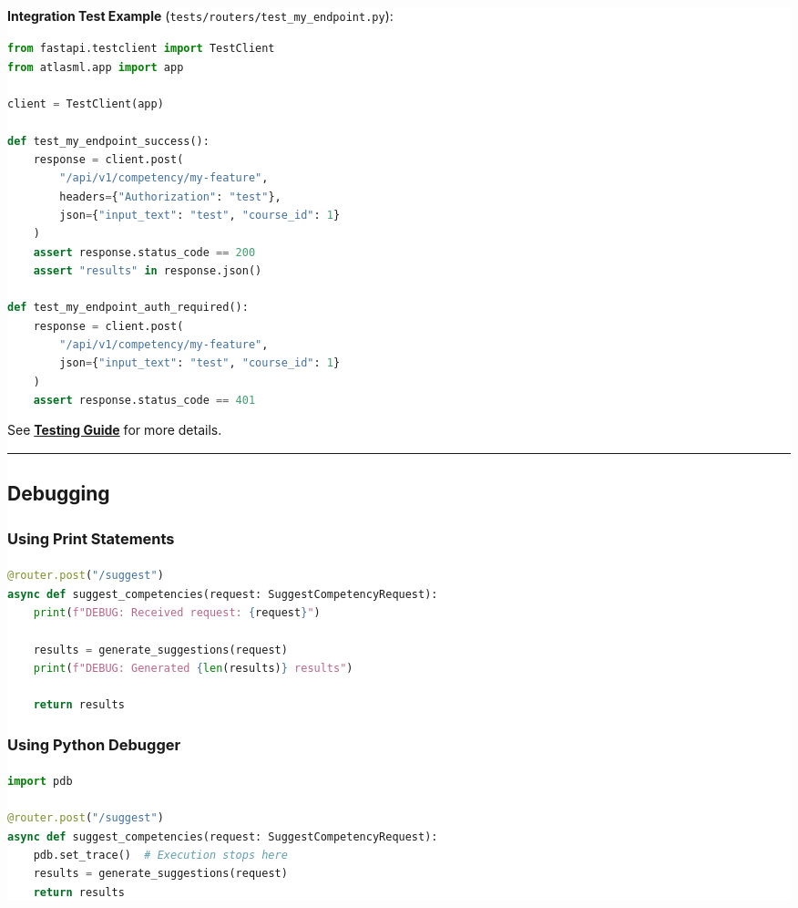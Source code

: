 **Integration Test Example** (`tests/routers/test_my_endpoint.py`):

```python
from fastapi.testclient import TestClient
from atlasml.app import app

client = TestClient(app)

def test_my_endpoint_success():
    response = client.post(
        "/api/v1/competency/my-feature",
        headers={"Authorization": "test"},
        json={"input_text": "test", "course_id": 1}
    )
    assert response.status_code == 200
    assert "results" in response.json()

def test_my_endpoint_auth_required():
    response = client.post(
        "/api/v1/competency/my-feature",
        json={"input_text": "test", "course_id": 1}
    )
    assert response.status_code == 401
```

See **[Testing Guide](./testing.md)** for more details.

---

## Debugging

### Using Print Statements

```python
@router.post("/suggest")
async def suggest_competencies(request: SuggestCompetencyRequest):
    print(f"DEBUG: Received request: {request}")

    results = generate_suggestions(request)
    print(f"DEBUG: Generated {len(results)} results")

    return results
```

### Using Python Debugger

```python
import pdb

@router.post("/suggest")
async def suggest_competencies(request: SuggestCompetencyRequest):
    pdb.set_trace()  # Execution stops here
    results = generate_suggestions(request)
    return results
```
